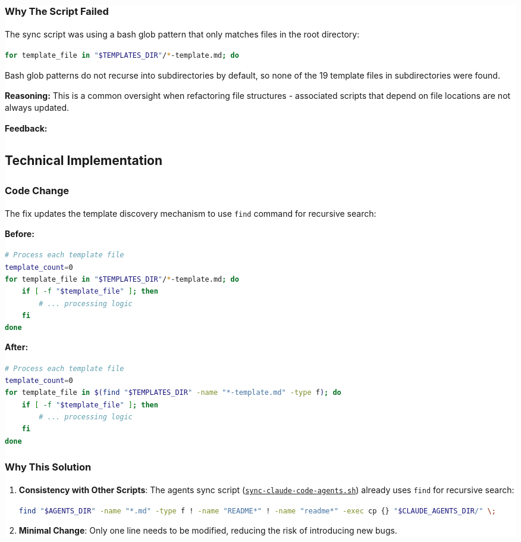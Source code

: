 ### Why The Script Failed

The sync script was using a bash glob pattern that only matches files in the root directory:

```bash
for template_file in "$TEMPLATES_DIR"/*-template.md; do
```

Bash glob patterns do not recurse into subdirectories by default, so none of the 19 template files in subdirectories were found.

**Reasoning:** This is a common oversight when refactoring file structures - associated scripts that depend on file locations are not always updated.

**Feedback:**

## Technical Implementation

### Code Change

The fix updates the template discovery mechanism to use `find` command for recursive search:

**Before:**
```bash
# Process each template file
template_count=0
for template_file in "$TEMPLATES_DIR"/*-template.md; do
    if [ -f "$template_file" ]; then
        # ... processing logic
    fi
done
```

**After:**
```bash
# Process each template file
template_count=0
for template_file in $(find "$TEMPLATES_DIR" -name "*-template.md" -type f); do
    if [ -f "$template_file" ]; then
        # ... processing logic
    fi
done
```

### Why This Solution

1. **Consistency with Other Scripts**: The agents sync script ([`sync-claude-code-agents.sh`](../scripts/claude-code/sync-claude-code-agents.sh)) already uses `find` for recursive search:
   ```bash
   find "$AGENTS_DIR" -name "*.md" -type f ! -name "README*" ! -name "readme*" -exec cp {} "$CLAUDE_AGENTS_DIR/" \;
   ```

2. **Minimal Change**: Only one line needs to be modified, reducing the risk of introducing new bugs.
